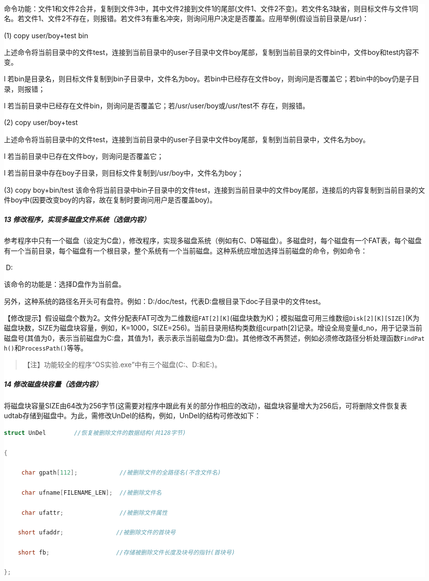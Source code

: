 命令功能：文件1和文件2合并，复制到文件3中，其中文件2接到文件1的尾部(文件1、文件2不变)。若文件名3缺省，则目标文件与文件1同名。若文件1、文件2不存在，则报错。若文件3有重名冲突，则询问用户决定是否覆盖。应用举例(假设当前目录是/usr)：

(1) copy user/boy+test bin

上述命令将当前目录中的文件test，连接到当前目录中的user子目录中文件boy尾部，复制到当前目录的文件bin中，文件boy和test内容不变。

l 若bin是目录名，则目标文件复制到bin子目录中，文件名为boy。若bin中已经存在文件boy，则询问是否覆盖它；若bin中的boy仍是子目录，则报错；

l 若当前目录中已经存在文件bin，则询问是否覆盖它；若/usr/user/boy或/usr/test不 存在，则报错。

(2) copy user/boy+test

上述命令将当前目录中的文件test，连接到当前目录中的user子目录中文件boy尾部，复制到当前目录中，文件名为boy。

l 若当前目录中已存在文件boy，则询问是否覆盖它；

l 若当前目录中存在boy子目录，则目标文件复制到/usr/boy中，文件名为boy；

(3) copy boy+bin/test 该命令将当前目录中bin子目录中的文件test，连接到当前目录中的文件boy尾部，连接后的内容复制到当前目录的文件boy中(因要改变boy的内容，故在复制时要询问用户是否覆盖boy)。

##### 13 修改程序，实现多磁盘文件系统（选做内容）

参考程序中只有一个磁盘（设定为C盘），修改程序，实现多磁盘系统（例如有C、D等磁盘）。多磁盘时，每个磁盘有一个FAT表，每个磁盘有一个当前目录，每个磁盘有一个根目录，整个系统有一个当前磁盘。这种系统应增加选择当前磁盘的命令，例如命令：

​    D:

该命令的功能是：选择D盘作为当前盘。

另外，这种系统的路径名开头可有盘符。例如：D:/doc/test，代表D:盘根目录下doc子目录中的文件test。

【修改提示】假设磁盘个数为2。文件分配表FAT可改为二维数组`FAT[2][K]`(磁盘块数为K)；模拟磁盘可用三维数组`Disk[2][K][SIZE]`(K为磁盘块数，SIZE为磁盘块容量，例如，K=1000，SIZE=256)。当前目录用结构类数组curpath[2]记录。增设全局变量d_no，用于记录当前磁盘号(其值为0，表示当前磁盘为C:盘，其值为1，表示表示当前磁盘为D:盘)。其他修改不再赘述，例如必须修改路径分析处理函数`FindPath()`和`ProcessPath()`等等。

> 【注】功能较全的程序“OS实验.exe”中有三个磁盘(C:、D:和E:)。

##### 14 修改磁盘块容量（选做内容）

将磁盘块容量SIZE由64改为256字节(这需要对程序中跟此有关的部分作相应的改动)，磁盘块容量增大为256后，可将删除文件恢复表udtab存储到磁盘中。为此，需修改UnDel的结构，例如，UnDel的结构可修改如下：

```c++
struct UnDel        //恢复被删除文件的数据结构(共128字节)

{

	 char gpath[112];            //被删除文件的全路径名(不含文件名)

	 char ufname[FILENAME_LEN];  //被删除文件名

	 char ufattr;                //被删除文件属性

	short ufaddr;               //被删除文件的首块号

  	short fb;                   //存储被删除文件长度及块号的指针(首块号)

};
```
